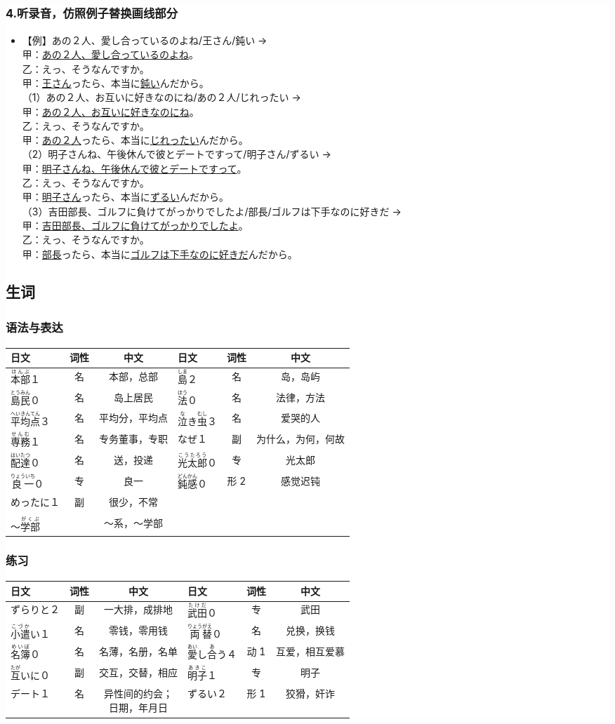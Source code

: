 ### 4.听录音，仿照例子替换画线部分

- 【例】あの２人、愛し合っているのよね/王さん/鈍い →  
  甲：<u>あの２人、愛し合っているのよね</u>。  
  乙：えっ、そうなんですか。  
  甲：<u>王さん</u>ったら、本当に<u>鈍い</u>んだから。  
  （1）あの２人、お互いに好きなのにね/あの２人/じれったい →  
  甲：<u>あの２人、お互いに好きなのにね</u>。  
  乙：えっ、そうなんですか。  
  甲：<u>あの２人</u>ったら、本当に<u>じれったい</u>んだから。  
  （2）明子さんね、午後休んで彼とデートですって/明子さん/ずるい →  
  甲：<u>明子さんね、午後休んで彼とデートですって</u>。  
  乙：えっ、そうなんですか。  
  甲：<u>明子さん</u>ったら、本当に<u>ずるい</u>んだから。  
  （3）吉田部長、ゴルフに負けてがっかりでしたよ/部長/ゴルフは下手なのに好きだ →  
  甲：<u>吉田部長、ゴルフに負けてがっかりでしたよ</u>。  
  乙：えっ、そうなんですか。  
  甲：<u>部長</u>ったら、本当に<u>ゴルフは下手なのに好きだ</u>んだから。

## 生词

### 语法与表达

| 日文                                       | 词性  |      中文      | 日文                                                       | 词性  |        中文        |
| :----------------------------------------- | :---: | :------------: | :--------------------------------------------------------- | :---: | :----------------: |
| <ruby>本部<rt>ほんぶ</rt>１</ruby>         |  名   |   本部，总部   | <ruby>島<rt>しま</rt>２</ruby>                             |  名   |      岛，岛屿      |
| <ruby>島民<rt>とうみん</rt>０</ruby>       |  名   |    岛上居民    | <ruby>法<rt>ほう</rt>０</ruby>                             |  名   |     法律，方法     |
| <ruby>平均点<rt>へいきんてん</rt>３</ruby> |  名   | 平均分，平均点 | <ruby>泣<rt>な</rt>き</ruby><ruby>虫<rt>むし</rt>３</ruby> |  名   |      爱哭的人      |
| <ruby>専務<rt>せんむ</rt>１</ruby>         |  名   | 专务董事，专职 | <ruby>なぜ１</ruby>                                        |  副   | 为什么，为何，何故 |
| <ruby>配達<rt>はいたつ</rt>０</ruby>       |  名   |    送，投递    | <ruby>光太郎<rt>こうたろう</rt>０</ruby>                   |  专   |       光太郎       |
| <ruby>良一<rt>りょういち</rt>０</ruby>     |  专   |      良一      | <ruby>鈍感<rt>どんかん</rt>０</ruby>                       | 形 2  |      感觉迟钝      |
| <ruby>めったに１</ruby>                    |  副   |   很少，不常   |
|                                            |       |                |                                                            |       |                    |
| ～<ruby>学部<rt>がくぶ</rt></ruby>         |       |  ～系，～学部  |                                                            |       |                    |

### 练习

| 日文                                 | 词性  |            中文            | 日文                                                         | 词性  |      中文      |
| :----------------------------------- | :---: | :------------------------: | :----------------------------------------------------------- | :---: | :------------: |
| <ruby>ずらりと２</ruby>              |  副   |       一大排，成排地       | <ruby>武田<rt>たけだ</rt>０</ruby>                           |  专   |      武田      |
| <ruby>小遣<rt>こづか</rt>い１</ruby> |  名   |        零钱，零用钱        | <ruby>両<rt>りょう</rt>替<rt>がえ</rt>０</ruby>              |  名   |   兑换，换钱   |
| <ruby>名簿<rt>めいぼ</rt>０</ruby>   |  名   |      名薄，名册，名单      | <ruby>愛<rt>あい</rt>し</ruby><ruby>合<rt>あ</rt>う４</ruby> | 动 1  | 互爱，相互爱慕 |
| <ruby>互<rt>たが</rt>いに０</ruby>   |  副   |      交互，交替，相应      | <ruby>明子<rt>あきこ</rt>１</ruby>                           |  专   |      明子      |
| <ruby>デート１</ruby>                |  名   | 异性间的约会；<br>日期，年月日 | <ruby>ずるい２</ruby>                                        | 形 1  |   狡猾，奸诈   |
